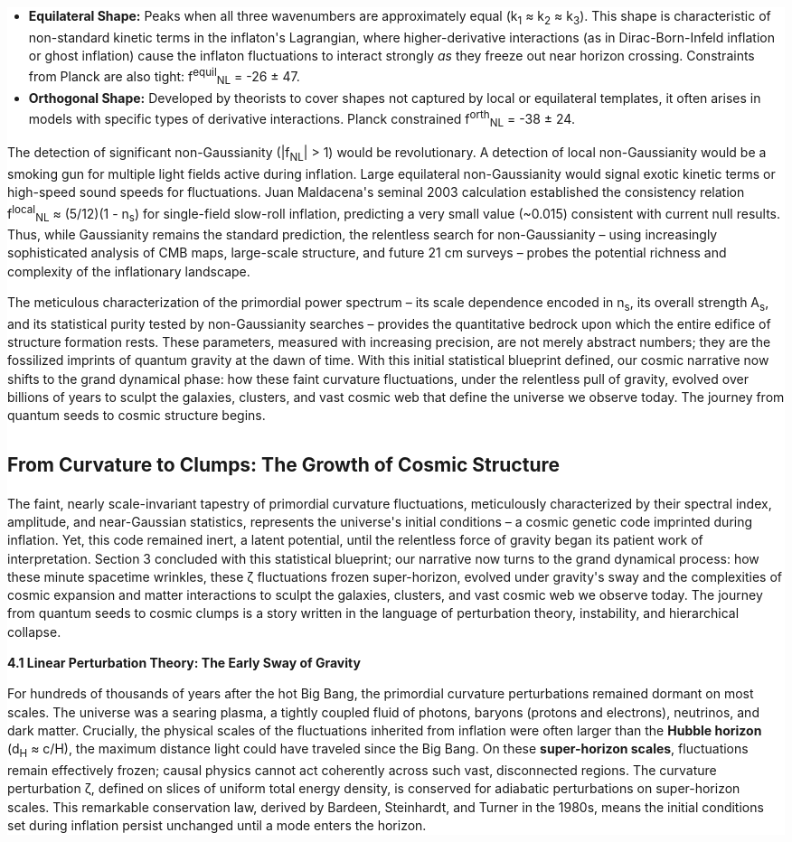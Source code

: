 *   **Equilateral Shape:** Peaks when all three wavenumbers are approximately equal (k<sub>1</sub> ≈ k<sub>2</sub> ≈ k<sub>3</sub>). This shape is characteristic of non-standard kinetic terms in the inflaton's Lagrangian, where higher-derivative interactions (as in Dirac-Born-Infeld inflation or ghost inflation) cause the inflaton fluctuations to interact strongly *as* they freeze out near horizon crossing. Constraints from Planck are also tight: f<sup>equil</sup><sub>NL</sub> = -26 ± 47.
*   **Orthogonal Shape:** Developed by theorists to cover shapes not captured by local or equilateral templates, it often arises in models with specific types of derivative interactions. Planck constrained f<sup>orth</sup><sub>NL</sub> = -38 ± 24.

The detection of significant non-Gaussianity (|f<sub>NL</sub>| > 1) would be revolutionary. A detection of local non-Gaussianity would be a smoking gun for multiple light fields active during inflation. Large equilateral non-Gaussianity would signal exotic kinetic terms or high-speed sound speeds for fluctuations. Juan Maldacena's seminal 2003 calculation established the consistency relation f<sup>local</sup><sub>NL</sub> ≈ (5/12)(1 - n<sub>s</sub>) for single-field slow-roll inflation, predicting a very small value (~0.015) consistent with current null results. Thus, while Gaussianity remains the standard prediction, the relentless search for non-Gaussianity – using increasingly sophisticated analysis of CMB maps, large-scale structure, and future 21 cm surveys – probes the potential richness and complexity of the inflationary landscape.

The meticulous characterization of the primordial power spectrum – its scale dependence encoded in n<sub>s</sub>, its overall strength A<sub>s</sub>, and its statistical purity tested by non-Gaussianity searches – provides the quantitative bedrock upon which the entire edifice of structure formation rests. These parameters, measured with increasing precision, are not merely abstract numbers; they are the fossilized imprints of quantum gravity at the dawn of time. With this initial statistical blueprint defined, our cosmic narrative now shifts to the grand dynamical phase: how these faint curvature fluctuations, under the relentless pull of gravity, evolved over billions of years to sculpt the galaxies, clusters, and vast cosmic web that define the universe we observe today. The journey from quantum seeds to cosmic structure begins.

## From Curvature to Clumps: The Growth of Cosmic Structure

The faint, nearly scale-invariant tapestry of primordial curvature fluctuations, meticulously characterized by their spectral index, amplitude, and near-Gaussian statistics, represents the universe's initial conditions – a cosmic genetic code imprinted during inflation. Yet, this code remained inert, a latent potential, until the relentless force of gravity began its patient work of interpretation. Section 3 concluded with this statistical blueprint; our narrative now turns to the grand dynamical process: how these minute spacetime wrinkles, these ζ fluctuations frozen super-horizon, evolved under gravity's sway and the complexities of cosmic expansion and matter interactions to sculpt the galaxies, clusters, and vast cosmic web we observe today. The journey from quantum seeds to cosmic clumps is a story written in the language of perturbation theory, instability, and hierarchical collapse.

**4.1 Linear Perturbation Theory: The Early Sway of Gravity**

For hundreds of thousands of years after the hot Big Bang, the primordial curvature perturbations remained dormant on most scales. The universe was a searing plasma, a tightly coupled fluid of photons, baryons (protons and electrons), neutrinos, and dark matter. Crucially, the physical scales of the fluctuations inherited from inflation were often larger than the **Hubble horizon** (d<sub>H</sub> ≈ c/H), the maximum distance light could have traveled since the Big Bang. On these **super-horizon scales**, fluctuations remain effectively frozen; causal physics cannot act coherently across such vast, disconnected regions. The curvature perturbation ζ, defined on slices of uniform total energy density, is conserved for adiabatic perturbations on super-horizon scales. This remarkable conservation law, derived by Bardeen, Steinhardt, and Turner in the 1980s, means the initial conditions set during inflation persist unchanged until a mode enters the horizon.
